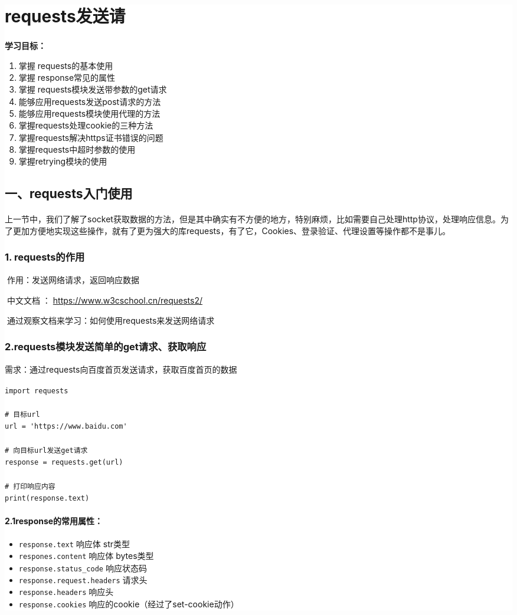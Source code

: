 # requests发送请

**学习目标：**

1. 掌握 requests的基本使用
2. 掌握 response常见的属性
3. 掌握 requests模块发送带参数的get请求
4. 能够应用requests发送post请求的方法
5. 能够应用requests模块使用代理的方法
6. 掌握requests处理cookie的三种方法
7. 掌握requests解决https证书错误的问题
8. 掌握requests中超时参数的使用
9. 掌握retrying模块的使用






## 一、requests入门使用

上一节中，我们了解了socket获取数据的方法，但是其中确实有不方便的地方，特别麻烦，比如需要自己处理http协议，处理响应信息。为了更加方便地实现这些操作，就有了更为强大的库requests，有了它，Cookies、登录验证、代理设置等操作都不是事儿。



### 1. requests的作用

​	作用：发送网络请求，返回响应数据

​	中文文档 ： https://www.w3cschool.cn/requests2/

​	通过观察文档来学习：如何使用requests来发送网络请求



### 2.requests模块发送简单的get请求、获取响应

需求：通过requests向百度首页发送请求，获取百度首页的数据

```
import requests 

# 目标url
url = 'https://www.baidu.com' 

# 向目标url发送get请求
response = requests.get(url)

# 打印响应内容
print(response.text)
```



#### 2.1response的常用属性：

- `response.text` 响应体 str类型
- `respones.content` 响应体 bytes类型
- `response.status_code` 响应状态码
- `response.request.headers` 请求头
- `response.headers` 响应头
- `response.cookies` 响应的cookie（经过了set-cookie动作）
